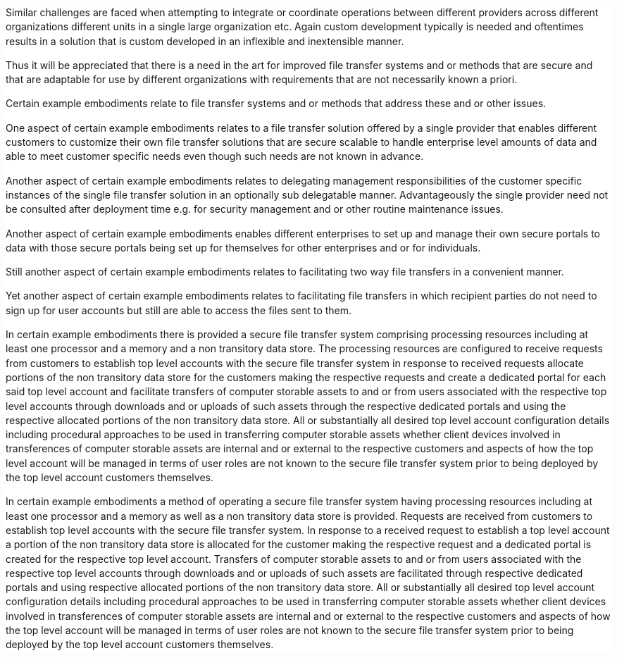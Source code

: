 Similar challenges are faced when attempting to integrate or coordinate operations between different providers across different organizations different units in a single large organization etc. Again custom development typically is needed and oftentimes results in a solution that is custom developed in an inflexible and inextensible manner.

Thus it will be appreciated that there is a need in the art for improved file transfer systems and or methods that are secure and that are adaptable for use by different organizations with requirements that are not necessarily known a priori.

Certain example embodiments relate to file transfer systems and or methods that address these and or other issues.

One aspect of certain example embodiments relates to a file transfer solution offered by a single provider that enables different customers to customize their own file transfer solutions that are secure scalable to handle enterprise level amounts of data and able to meet customer specific needs even though such needs are not known in advance.

Another aspect of certain example embodiments relates to delegating management responsibilities of the customer specific instances of the single file transfer solution in an optionally sub delegatable manner. Advantageously the single provider need not be consulted after deployment time e.g. for security management and or other routine maintenance issues.

Another aspect of certain example embodiments enables different enterprises to set up and manage their own secure portals to data with those secure portals being set up for themselves for other enterprises and or for individuals.

Still another aspect of certain example embodiments relates to facilitating two way file transfers in a convenient manner.

Yet another aspect of certain example embodiments relates to facilitating file transfers in which recipient parties do not need to sign up for user accounts but still are able to access the files sent to them.

In certain example embodiments there is provided a secure file transfer system comprising processing resources including at least one processor and a memory and a non transitory data store. The processing resources are configured to receive requests from customers to establish top level accounts with the secure file transfer system in response to received requests allocate portions of the non transitory data store for the customers making the respective requests and create a dedicated portal for each said top level account and facilitate transfers of computer storable assets to and or from users associated with the respective top level accounts through downloads and or uploads of such assets through the respective dedicated portals and using the respective allocated portions of the non transitory data store. All or substantially all desired top level account configuration details including procedural approaches to be used in transferring computer storable assets whether client devices involved in transferences of computer storable assets are internal and or external to the respective customers and aspects of how the top level account will be managed in terms of user roles are not known to the secure file transfer system prior to being deployed by the top level account customers themselves.

In certain example embodiments a method of operating a secure file transfer system having processing resources including at least one processor and a memory as well as a non transitory data store is provided. Requests are received from customers to establish top level accounts with the secure file transfer system. In response to a received request to establish a top level account a portion of the non transitory data store is allocated for the customer making the respective request and a dedicated portal is created for the respective top level account. Transfers of computer storable assets to and or from users associated with the respective top level accounts through downloads and or uploads of such assets are facilitated through respective dedicated portals and using respective allocated portions of the non transitory data store. All or substantially all desired top level account configuration details including procedural approaches to be used in transferring computer storable assets whether client devices involved in transferences of computer storable assets are internal and or external to the respective customers and aspects of how the top level account will be managed in terms of user roles are not known to the secure file transfer system prior to being deployed by the top level account customers themselves.
